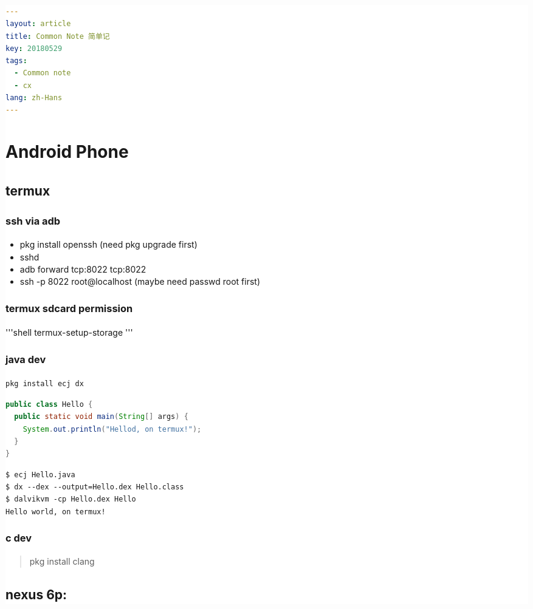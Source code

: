 ```yaml
---
layout: article
title: Common Note 简单记
key: 20180529
tags:
  - Common note
  - cx
lang: zh-Hans
---
```


# Android Phone

## termux

### ssh via adb
- pkg install openssh (need pkg upgrade first)
- sshd
- adb forward tcp:8022 tcp:8022
- ssh -p 8022 root@localhost  (maybe need passwd root first)

### termux sdcard permission
'''shell
termux-setup-storage
'''

### java dev
```shell
pkg install ecj dx
```

```java
public class Hello {
  public static void main(String[] args) {
    System.out.println("Hellod, on termux!");
  }
}
```
```shell
$ ecj Hello.java
$ dx --dex --output=Hello.dex Hello.class
$ dalvikvm -cp Hello.dex Hello
Hello world, on termux!
```

### c dev
>pkg install clang


## nexus 6p:

